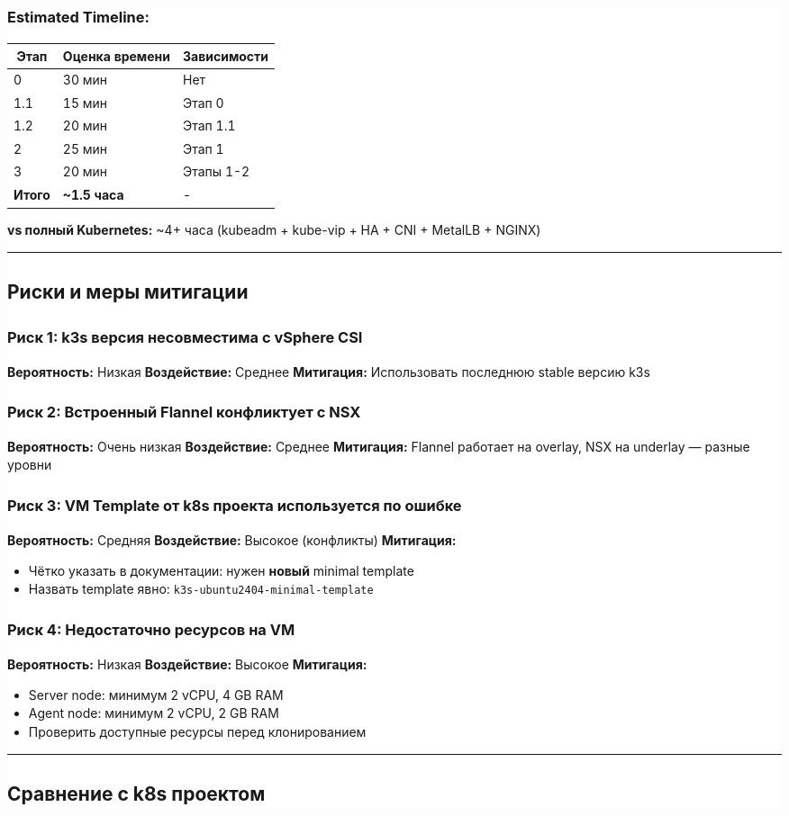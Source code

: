 ### Estimated Timeline:
| Этап | Оценка времени | Зависимости |
|------|---------------|--------------|
| 0 | 30 мин | Нет |
| 1.1 | 15 мин | Этап 0 |
| 1.2 | 20 мин | Этап 1.1 |
| 2 | 25 мин | Этап 1 |
| 3 | 20 мин | Этапы 1-2 |
| **Итого** | **~1.5 часа** | - |

**vs полный Kubernetes:** ~4+ часа (kubeadm + kube-vip + HA + CNI + MetalLB + NGINX)

---

## Риски и меры митигации

### Риск 1: k3s версия несовместима с vSphere CSI
**Вероятность:** Низкая
**Воздействие:** Среднее
**Митигация:** Использовать последнюю stable версию k3s

### Риск 2: Встроенный Flannel конфликтует с NSX
**Вероятность:** Очень низкая
**Воздействие:** Среднее
**Митигация:** Flannel работает на overlay, NSX на underlay — разные уровни

### Риск 3: VM Template от k8s проекта используется по ошибке
**Вероятность:** Средняя
**Воздействие:** Высокое (конфликты)
**Митигация:**
- Чётко указать в документации: нужен **новый** minimal template
- Назвать template явно: `k3s-ubuntu2404-minimal-template`

### Риск 4: Недостаточно ресурсов на VM
**Вероятность:** Низкая
**Воздействие:** Высокое
**Митигация:**
- Server node: минимум 2 vCPU, 4 GB RAM
- Agent node: минимум 2 vCPU, 2 GB RAM
- Проверить доступные ресурсы перед клонированием

---

## Сравнение с k8s проектом
